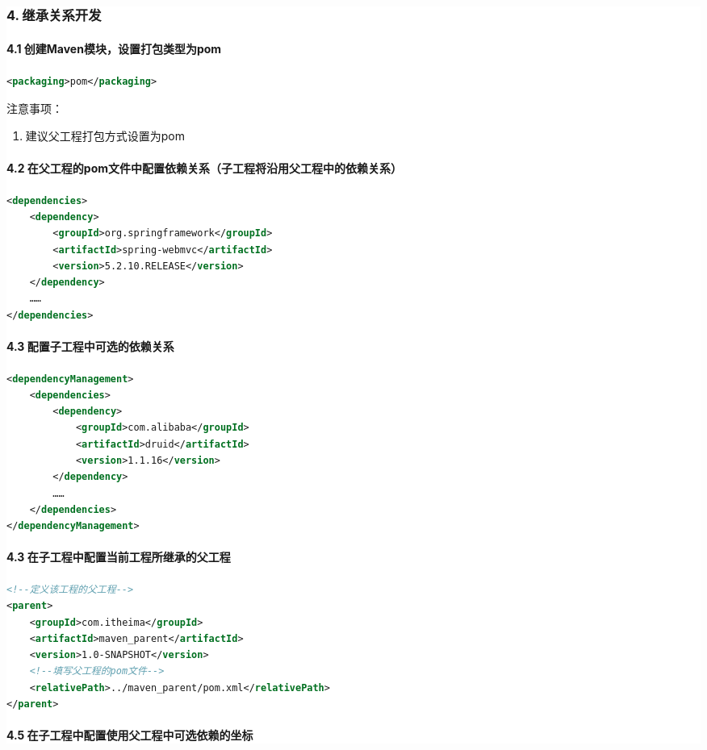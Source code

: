 ### 4. 继承关系开发

#### 4.1 创建Maven模块，设置打包类型为pom

```xml
<packaging>pom</packaging>
```

注意事项：

1. 建议父工程打包方式设置为pom

#### 4.2 在父工程的pom文件中配置依赖关系（子工程将沿用父工程中的依赖关系）

```xml
<dependencies>
    <dependency>
        <groupId>org.springframework</groupId>
        <artifactId>spring-webmvc</artifactId>
        <version>5.2.10.RELEASE</version>
    </dependency>
    ……
</dependencies>
```

#### 4.3 配置子工程中可选的依赖关系

```xml
<dependencyManagement>
    <dependencies>
        <dependency>
            <groupId>com.alibaba</groupId>
            <artifactId>druid</artifactId>
            <version>1.1.16</version>
        </dependency>
        ……
    </dependencies>
</dependencyManagement>
```

#### 4.3 在子工程中配置当前工程所继承的父工程

```xml
<!--定义该工程的父工程-->
<parent>
    <groupId>com.itheima</groupId>
    <artifactId>maven_parent</artifactId>
    <version>1.0-SNAPSHOT</version>
    <!--填写父工程的pom文件-->
    <relativePath>../maven_parent/pom.xml</relativePath>
</parent>
```

#### 4.5 在子工程中配置使用父工程中可选依赖的坐标
